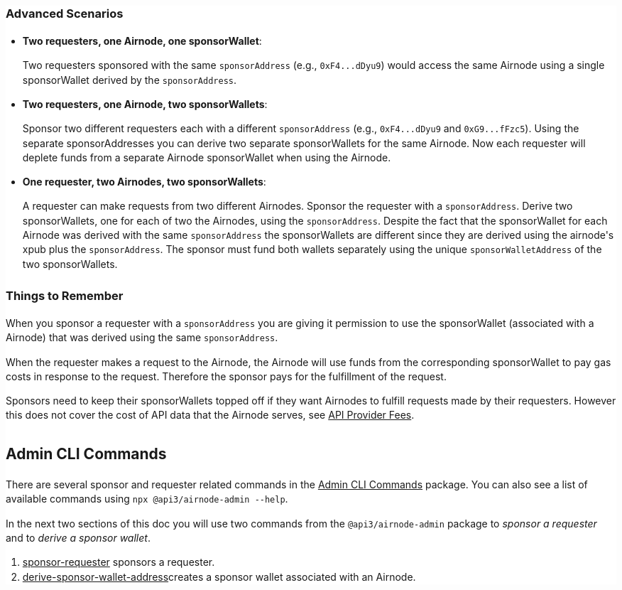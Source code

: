 ### Advanced Scenarios

- **Two requesters, one Airnode, one sponsorWallet**:

  Two requesters sponsored with the same `sponsorAddress` (e.g., `0xF4...dDyu9`)
  would access the same Airnode using a single sponsorWallet derived by the
  `sponsorAddress`.

- **Two requesters, one Airnode, two sponsorWallets**:

  Sponsor two different requesters each with a different `sponsorAddress` (e.g.,
  `0xF4...dDyu9` and `0xG9...fFzc5`). Using the separate sponsorAddresses you
  can derive two separate sponsorWallets for the same Airnode. Now each
  requester will deplete funds from a separate Airnode sponsorWallet when using
  the Airnode.

- **One requester, two Airnodes, two sponsorWallets**:

  A requester can make requests from two different Airnodes. Sponsor the
  requester with a `sponsorAddress`. Derive two sponsorWallets, one for each of
  two the Airnodes, using the `sponsorAddress`. Despite the fact that the
  sponsorWallet for each Airnode was derived with the same `sponsorAddress` the
  sponsorWallets are different since they are derived using the airnode's xpub
  plus the `sponsorAddress`. The sponsor must fund both wallets separately using
  the unique `sponsorWalletAddress` of the two sponsorWallets.

### Things to Remember

When you sponsor a requester with a `sponsorAddress` you are giving it
permission to use the sponsorWallet (associated with a Airnode) that was derived
using the same `sponsorAddress`.

When the requester makes a request to the Airnode, the Airnode will use funds
from the corresponding sponsorWallet to pay gas costs in response to the
request. Therefore the sponsor pays for the fulfillment of the request.

Sponsors need to keep their sponsorWallets topped off if they want Airnodes to
fulfill requests made by their requesters. However this does not cover the cost
of API data that the Airnode serves, see
[API Provider Fees](fees.md#api-provider-fees).

## Admin CLI Commands

There are several sponsor and requester related commands in the
[Admin CLI Commands](../reference/packages/admin-cli.md) package. You can also
see a list of available commands using `npx @api3/airnode-admin --help`.

In the next two sections of this doc you will use two commands from the
`@api3/airnode-admin` package to _sponsor a requester_ and to _derive a sponsor
wallet_.

1. [sponsor-requester](../reference/packages/admin-cli.md#sponsor-requester)
   sponsors a requester.
2. [derive-sponsor-wallet-address](../reference/packages/admin-cli.md#derive-sponsor-wallet-address)creates
   a sponsor wallet associated with an Airnode.
